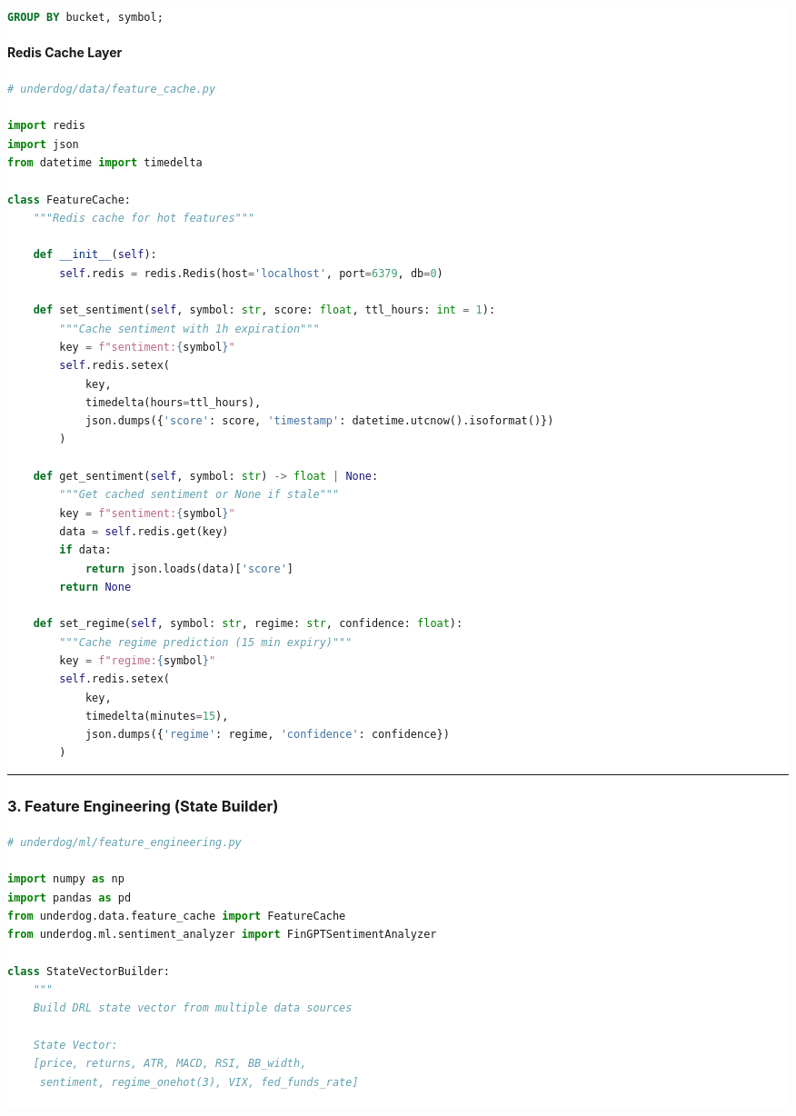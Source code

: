 ```sql
GROUP BY bucket, symbol;
```

#### Redis Cache Layer
```python
# underdog/data/feature_cache.py

import redis
import json
from datetime import timedelta

class FeatureCache:
    """Redis cache for hot features"""
    
    def __init__(self):
        self.redis = redis.Redis(host='localhost', port=6379, db=0)
    
    def set_sentiment(self, symbol: str, score: float, ttl_hours: int = 1):
        """Cache sentiment with 1h expiration"""
        key = f"sentiment:{symbol}"
        self.redis.setex(
            key,
            timedelta(hours=ttl_hours),
            json.dumps({'score': score, 'timestamp': datetime.utcnow().isoformat()})
        )
    
    def get_sentiment(self, symbol: str) -> float | None:
        """Get cached sentiment or None if stale"""
        key = f"sentiment:{symbol}"
        data = self.redis.get(key)
        if data:
            return json.loads(data)['score']
        return None
    
    def set_regime(self, symbol: str, regime: str, confidence: float):
        """Cache regime prediction (15 min expiry)"""
        key = f"regime:{symbol}"
        self.redis.setex(
            key,
            timedelta(minutes=15),
            json.dumps({'regime': regime, 'confidence': confidence})
        )
```

---

### 3. Feature Engineering (State Builder)

```python
# underdog/ml/feature_engineering.py

import numpy as np
import pandas as pd
from underdog.data.feature_cache import FeatureCache
from underdog.ml.sentiment_analyzer import FinGPTSentimentAnalyzer

class StateVectorBuilder:
    """
    Build DRL state vector from multiple data sources
    
    State Vector:
    [price, returns, ATR, MACD, RSI, BB_width, 
     sentiment, regime_onehot(3), VIX, fed_funds_rate]
    
```
